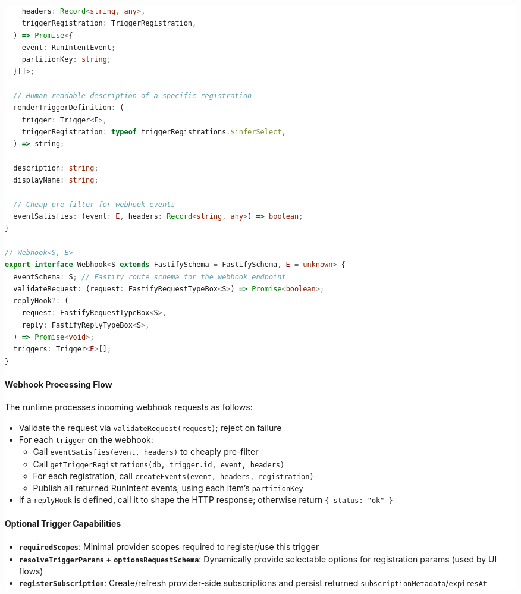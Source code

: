 ```typescript
    headers: Record<string, any>,
    triggerRegistration: TriggerRegistration,
  ) => Promise<{
    event: RunIntentEvent;
    partitionKey: string;
  }[]>;

  // Human-readable description of a specific registration
  renderTriggerDefinition: (
    trigger: Trigger<E>,
    triggerRegistration: typeof triggerRegistrations.$inferSelect,
  ) => string;

  description: string;
  displayName: string;

  // Cheap pre-filter for webhook events
  eventSatisfies: (event: E, headers: Record<string, any>) => boolean;
}

// Webhook<S, E>
export interface Webhook<S extends FastifySchema = FastifySchema, E = unknown> {
  eventSchema: S; // Fastify route schema for the webhook endpoint
  validateRequest: (request: FastifyRequestTypeBox<S>) => Promise<boolean>;
  replyHook?: (
    request: FastifyRequestTypeBox<S>,
    reply: FastifyReplyTypeBox<S>,
  ) => Promise<void>;
  triggers: Trigger<E>[];
}
```

#### Webhook Processing Flow

The runtime processes incoming webhook requests as follows:

- Validate the request via `validateRequest(request)`; reject on failure
- For each `trigger` on the webhook:
  - Call `eventSatisfies(event, headers)` to cheaply pre-filter
  - Call `getTriggerRegistrations(db, trigger.id, event, headers)`
  - For each registration, call `createEvents(event, headers, registration)`
  - Publish all returned RunIntent events, using each item’s `partitionKey`
- If a `replyHook` is defined, call it to shape the HTTP response; otherwise return `{ status: "ok" }`

#### Optional Trigger Capabilities

- **`requiredScopes`**: Minimal provider scopes required to register/use this trigger
- **`resolveTriggerParams` + `optionsRequestSchema`**: Dynamically provide selectable options for registration params (used by UI flows)
- **`registerSubscription`**: Create/refresh provider-side subscriptions and persist returned `subscriptionMetadata`/`expiresAt`
